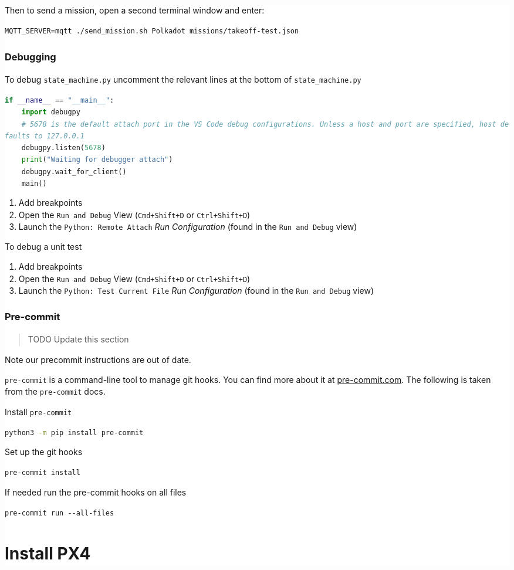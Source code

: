 Then to send a mission, open a second terminal window and enter:
```
MQTT_SERVER=mqtt ./send_mission.sh Polkadot missions/takeoff-test.json
```

### Debugging

To debug `state_machine.py` uncomment the relevant lines at the bottom of `state_machine.py`

```python
if __name__ == "__main__":
    import debugpy
    # 5678 is the default attach port in the VS Code debug configurations. Unless a host and port are specified, host defaults to 127.0.0.1
    debugpy.listen(5678)
    print("Waiting for debugger attach")
    debugpy.wait_for_client()
    main()
```

1. Add breakpoints
1. Open the `Run and Debug` View (`Cmd+Shift+D` or `Ctrl+Shift+D`)
1. Launch the `Python: Remote Attach` _Run Configuration_ (found in the `Run and Debug` view)

To debug a unit test
1. Add breakpoints
1. Open the `Run and Debug` View (`Cmd+Shift+D` or `Ctrl+Shift+D`)
1. Launch the `Python: Test Current File` _Run Configuration_ (found in the `Run and Debug` view)


### ~~Pre-commit~~

> TODO Update this section

Note our precommit instructions are out of date. 

`pre-commit` is a command-line tool to manage git hooks. You can find more about
it at [pre-commit.com](https://pre-commit.com/). The following is taken from
the `pre-commit` docs.

Install `pre-commit`

```bash
python3 -m pip install pre-commit
```

Set up the git hooks

```bash
pre-commit install
```

If needed run the pre-commit hooks on all files
```
pre-commit run --all-files
```

# Install PX4
